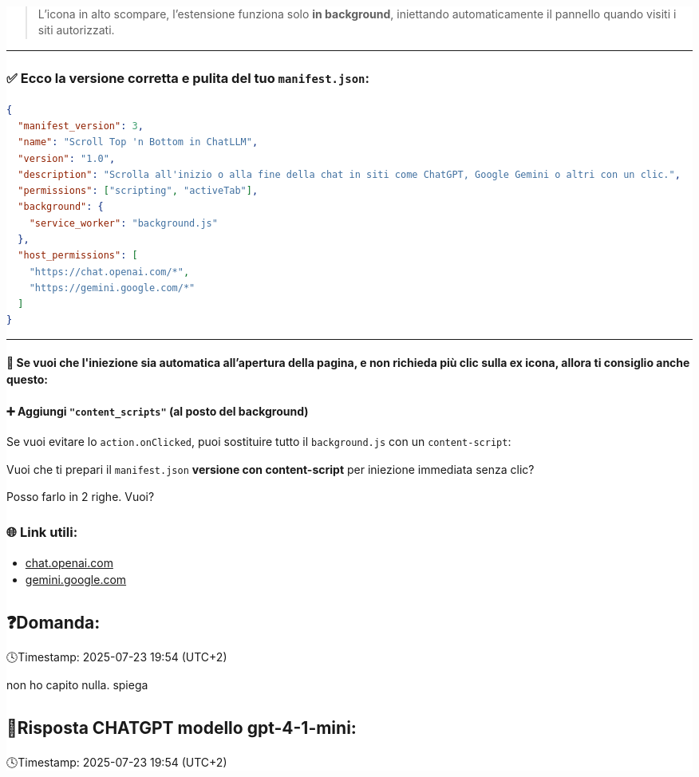 > L’icona in alto scompare, l’estensione funziona solo **in background**, iniettando automaticamente il pannello quando visiti i siti autorizzati.

---

### ✅ Ecco la versione corretta e pulita del tuo `manifest.json`:
```json
{
  "manifest_version": 3,
  "name": "Scroll Top 'n Bottom in ChatLLM",
  "version": "1.0",
  "description": "Scrolla all'inizio o alla fine della chat in siti come ChatGPT, Google Gemini o altri con un clic.",
  "permissions": ["scripting", "activeTab"],
  "background": {
    "service_worker": "background.js"
  },
  "host_permissions": [
    "https://chat.openai.com/*",
    "https://gemini.google.com/*"
  ]
}
```

---

#### 🔁 Se vuoi che l'iniezione sia **automatica all’apertura della pagina**, e **non richieda più clic sulla ex icona**, allora ti consiglio anche questo:

#### ➕ Aggiungi `"content_scripts"` (al posto del background)

Se vuoi evitare lo `action.onClicked`, puoi sostituire tutto il `background.js` con un `content-script`:

Vuoi che ti prepari il `manifest.json` **versione con content-script** per iniezione immediata senza clic?

Posso farlo in 2 righe. Vuoi?


### 🌐 Link utili:
- [chat.openai.com](https://chat.openai.com/*",)
- [gemini.google.com](https://gemini.google.com/*")

## ❓Domanda:
🕓Timestamp: 2025-07-23 19:54 (UTC+2)

non ho capito nulla. spiega

## 💬Risposta CHATGPT modello gpt-4-1-mini:
🕓Timestamp: 2025-07-23 19:54 (UTC+2)
